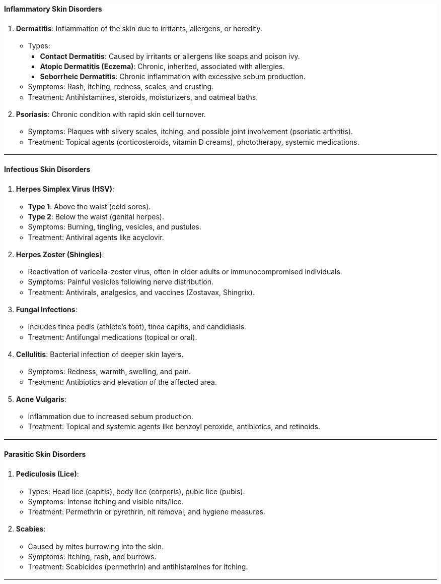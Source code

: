 #### **Inflammatory Skin Disorders**

1. **Dermatitis**: Inflammation of the skin due to irritants, allergens, or heredity.
    
    - Types:
        - **Contact Dermatitis**: Caused by irritants or allergens like soaps and poison ivy.
        - **Atopic Dermatitis (Eczema)**: Chronic, inherited, associated with allergies.
        - **Seborrheic Dermatitis**: Chronic inflammation with excessive sebum production.
    - Symptoms: Rash, itching, redness, scales, and crusting.
    - Treatment: Antihistamines, steroids, moisturizers, and oatmeal baths.
2. **Psoriasis**: Chronic condition with rapid skin cell turnover.
    
    - Symptoms: Plaques with silvery scales, itching, and possible joint involvement (psoriatic arthritis).
    - Treatment: Topical agents (corticosteroids, vitamin D creams), phototherapy, systemic medications.

---

#### **Infectious Skin Disorders**

1. **Herpes Simplex Virus (HSV)**:
    
    - **Type 1**: Above the waist (cold sores).
    - **Type 2**: Below the waist (genital herpes).
    - Symptoms: Burning, tingling, vesicles, and pustules.
    - Treatment: Antiviral agents like acyclovir.
2. **Herpes Zoster (Shingles)**:
    
    - Reactivation of varicella-zoster virus, often in older adults or immunocompromised individuals.
    - Symptoms: Painful vesicles following nerve distribution.
    - Treatment: Antivirals, analgesics, and vaccines (Zostavax, Shingrix).
3. **Fungal Infections**:
    
    - Includes tinea pedis (athlete’s foot), tinea capitis, and candidiasis.
    - Treatment: Antifungal medications (topical or oral).
4. **Cellulitis**: Bacterial infection of deeper skin layers.
    
    - Symptoms: Redness, warmth, swelling, and pain.
    - Treatment: Antibiotics and elevation of the affected area.
5. **Acne Vulgaris**:
    
    - Inflammation due to increased sebum production.
    - Treatment: Topical and systemic agents like benzoyl peroxide, antibiotics, and retinoids.

---

#### **Parasitic Skin Disorders**

1. **Pediculosis (Lice)**:
    
    - Types: Head lice (capitis), body lice (corporis), pubic lice (pubis).
    - Symptoms: Intense itching and visible nits/lice.
    - Treatment: Permethrin or pyrethrin, nit removal, and hygiene measures.
2. **Scabies**:
    
    - Caused by mites burrowing into the skin.
    - Symptoms: Itching, rash, and burrows.
    - Treatment: Scabicides (permethrin) and antihistamines for itching.

---